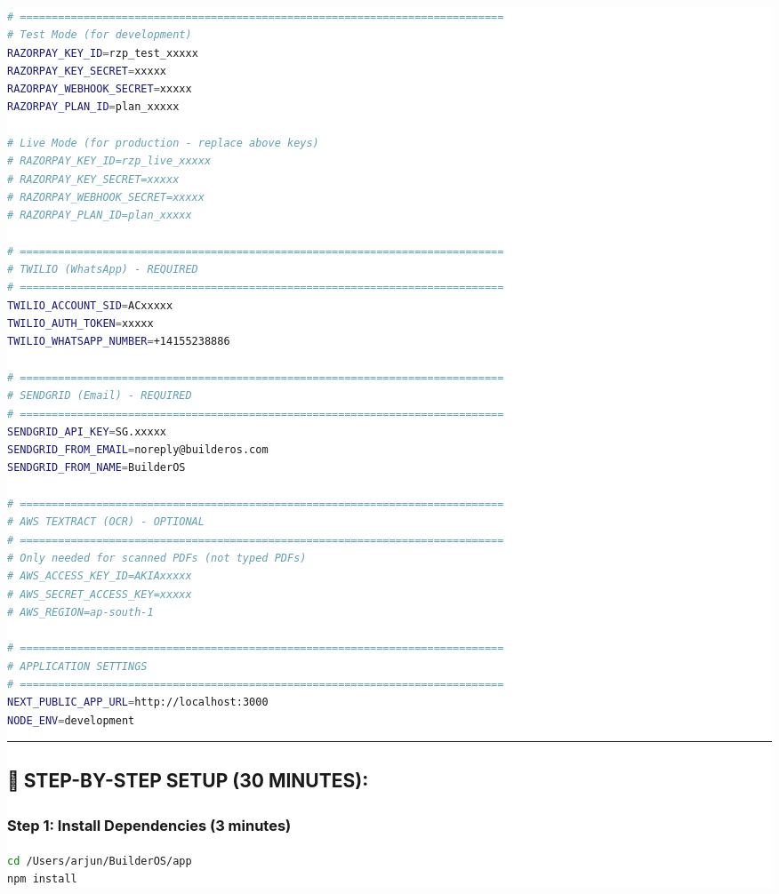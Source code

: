 ```bash
# ============================================================================
# Test Mode (for development)
RAZORPAY_KEY_ID=rzp_test_xxxxx
RAZORPAY_KEY_SECRET=xxxxx
RAZORPAY_WEBHOOK_SECRET=xxxxx
RAZORPAY_PLAN_ID=plan_xxxxx

# Live Mode (for production - replace above keys)
# RAZORPAY_KEY_ID=rzp_live_xxxxx
# RAZORPAY_KEY_SECRET=xxxxx
# RAZORPAY_WEBHOOK_SECRET=xxxxx
# RAZORPAY_PLAN_ID=plan_xxxxx

# ============================================================================
# TWILIO (WhatsApp) - REQUIRED
# ============================================================================
TWILIO_ACCOUNT_SID=ACxxxxx
TWILIO_AUTH_TOKEN=xxxxx
TWILIO_WHATSAPP_NUMBER=+14155238886

# ============================================================================
# SENDGRID (Email) - REQUIRED
# ============================================================================
SENDGRID_API_KEY=SG.xxxxx
SENDGRID_FROM_EMAIL=noreply@builderos.com
SENDGRID_FROM_NAME=BuilderOS

# ============================================================================
# AWS TEXTRACT (OCR) - OPTIONAL
# ============================================================================
# Only needed for scanned PDFs (not typed PDFs)
# AWS_ACCESS_KEY_ID=AKIAxxxxx
# AWS_SECRET_ACCESS_KEY=xxxxx
# AWS_REGION=ap-south-1

# ============================================================================
# APPLICATION SETTINGS
# ============================================================================
NEXT_PUBLIC_APP_URL=http://localhost:3000
NODE_ENV=development
```

---

## 🚀 **STEP-BY-STEP SETUP (30 MINUTES):**

### **Step 1: Install Dependencies (3 minutes)**
```bash
cd /Users/arjun/BuilderOS/app
npm install
```
